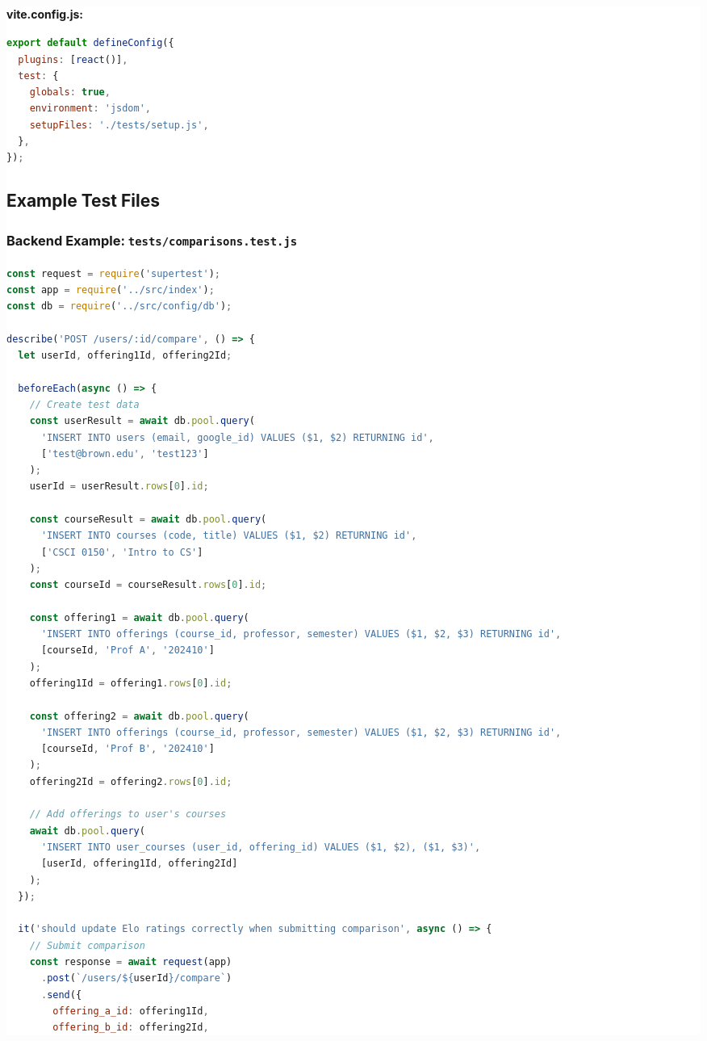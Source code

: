 **vite.config.js:**
```javascript
export default defineConfig({
  plugins: [react()],
  test: {
    globals: true,
    environment: 'jsdom',
    setupFiles: './tests/setup.js',
  },
});
```

## Example Test Files

### Backend Example: `tests/comparisons.test.js`

```javascript
const request = require('supertest');
const app = require('../src/index');
const db = require('../src/config/db');

describe('POST /users/:id/compare', () => {
  let userId, offering1Id, offering2Id;

  beforeEach(async () => {
    // Create test data
    const userResult = await db.pool.query(
      'INSERT INTO users (email, google_id) VALUES ($1, $2) RETURNING id',
      ['test@brown.edu', 'test123']
    );
    userId = userResult.rows[0].id;

    const courseResult = await db.pool.query(
      'INSERT INTO courses (code, title) VALUES ($1, $2) RETURNING id',
      ['CSCI 0150', 'Intro to CS']
    );
    const courseId = courseResult.rows[0].id;

    const offering1 = await db.pool.query(
      'INSERT INTO offerings (course_id, professor, semester) VALUES ($1, $2, $3) RETURNING id',
      [courseId, 'Prof A', '202410']
    );
    offering1Id = offering1.rows[0].id;

    const offering2 = await db.pool.query(
      'INSERT INTO offerings (course_id, professor, semester) VALUES ($1, $2, $3) RETURNING id',
      [courseId, 'Prof B', '202410']
    );
    offering2Id = offering2.rows[0].id;

    // Add offerings to user's courses
    await db.pool.query(
      'INSERT INTO user_courses (user_id, offering_id) VALUES ($1, $2), ($1, $3)',
      [userId, offering1Id, offering2Id]
    );
  });

  it('should update Elo ratings correctly when submitting comparison', async () => {
    // Submit comparison
    const response = await request(app)
      .post(`/users/${userId}/compare`)
      .send({
        offering_a_id: offering1Id,
        offering_b_id: offering2Id,
```